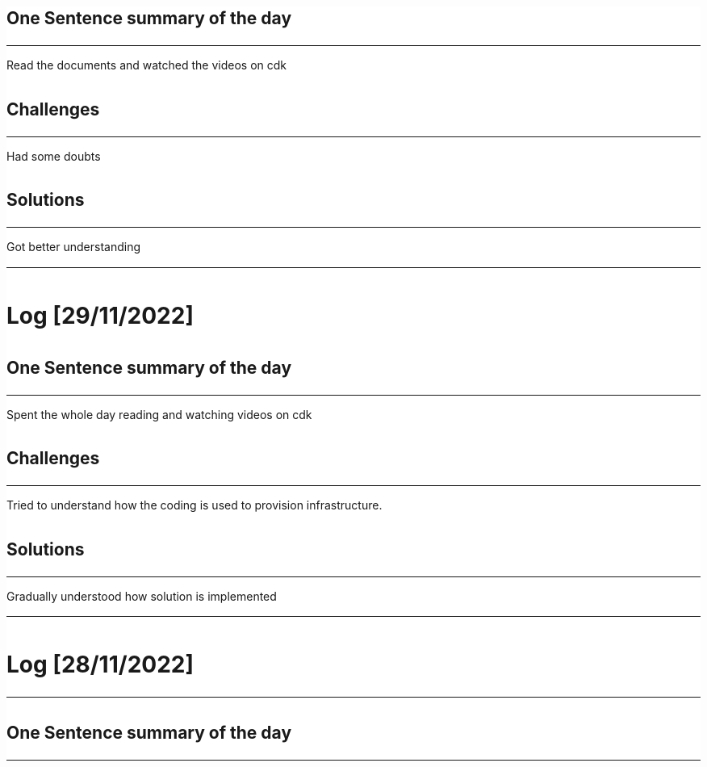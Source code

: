 ## One Sentence summary of the day

---

Read the documents and watched the videos on cdk

## Challenges

---

Had some doubts


## Solutions

---
Got better understanding

____

# Log [29/11/2022]



## One Sentence summary of the day

---

Spent the whole day reading and watching videos on cdk

## Challenges

---

Tried to understand how the coding is used to provision infrastructure.

## Solutions

---

Gradually understood how solution is implemented

____

# Log [28/11/2022]

---

## One Sentence summary of the day

---